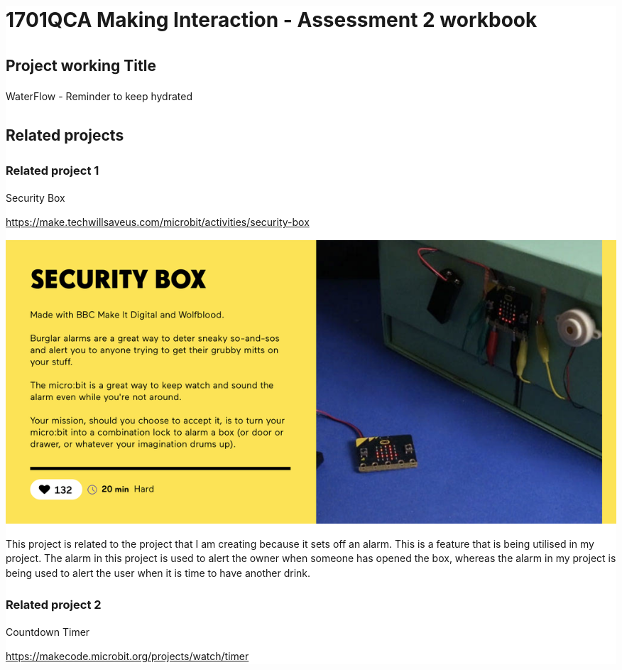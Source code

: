 # 1701QCA Making Interaction - Assessment 2 workbook

## Project working Title ##
WaterFlow - Reminder to keep hydrated

## Related projects ##

### Related project 1 ###
Security Box

https://make.techwillsaveus.com/microbit/activities/security-box

![Image](rp1.png)

This project is related to the project that I am creating because it sets off an alarm. This is a feature that is being utilised in my project.  The alarm in this project is used to alert the owner when someone has opened the box, whereas the alarm in my project is being used to alert the user when it is time to have another drink. 

### Related project 2 ###
Countdown Timer

https://makecode.microbit.org/projects/watch/timer
